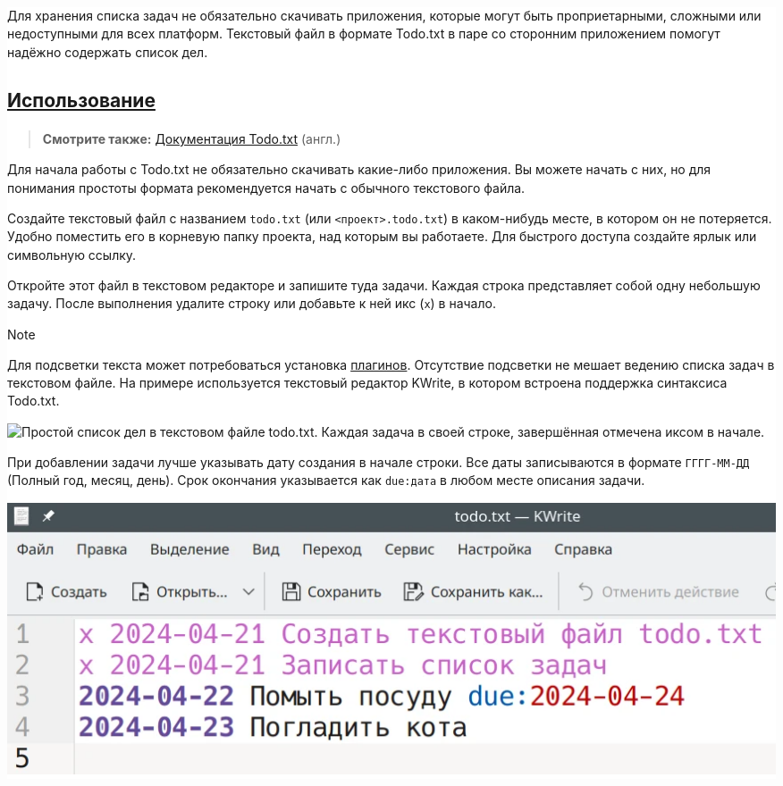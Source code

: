 Для хранения списка задач не обязательно скачивать приложения, которые могут
быть проприетарными, сложными или недоступными для всех платформ. Текстовый файл
в формате Todo.txt в паре со сторонним приложением помогут надёжно содержать
список дел.

## [Использование](#usage)

> **Смотрите также:**
[Документация Todo.txt](https://github.com/todotxt/todo.txt) (англ.)

Для начала работы с Todo.txt не обязательно скачивать какие-либо приложения. Вы
можете начать с них, но для понимания простоты формата рекомендуется начать с
обычного текстового файла.

Создайте текстовый файл с названием `todo.txt` (или `<проект>.todo.txt`) в
каком-нибудь месте, в котором он не потеряется. Удобно поместить его в корневую
папку проекта, над которым вы работаете. Для быстрого доступа создайте ярлык
или символьную ссылку.

Откройте этот файл в текстовом редакторе и запишите туда задачи. Каждая строка
представляет собой одну небольшую задачу. После выполнения удалите строку или
добавьте к ней икс (`x`) в начало.

> [!note]
> Для подсветки текста может потребоваться установка [плагинов](#plugins).
Отсутствие подсветки не мешает ведению списка задач в текстовом файле. На
примере используется текстовый редактор KWrite, в котором встроена поддержка
синтаксиса Todo.txt.

![Простой список дел в текстовом файле todo.txt. Каждая задача в своей строке,
завершённая отмечена иксом в начале.](/media/todo.txt_guide_simple.webp)

При добавлении задачи лучше указывать дату создания в начале строки. Все даты
записываются в формате `ГГГГ-ММ-ДД` (Полный год, месяц, день). Срок окончания
указывается как `due:дата` в любом месте описания задачи.

![Даты задач](/media/todo.txt_guide_dates.webp)
